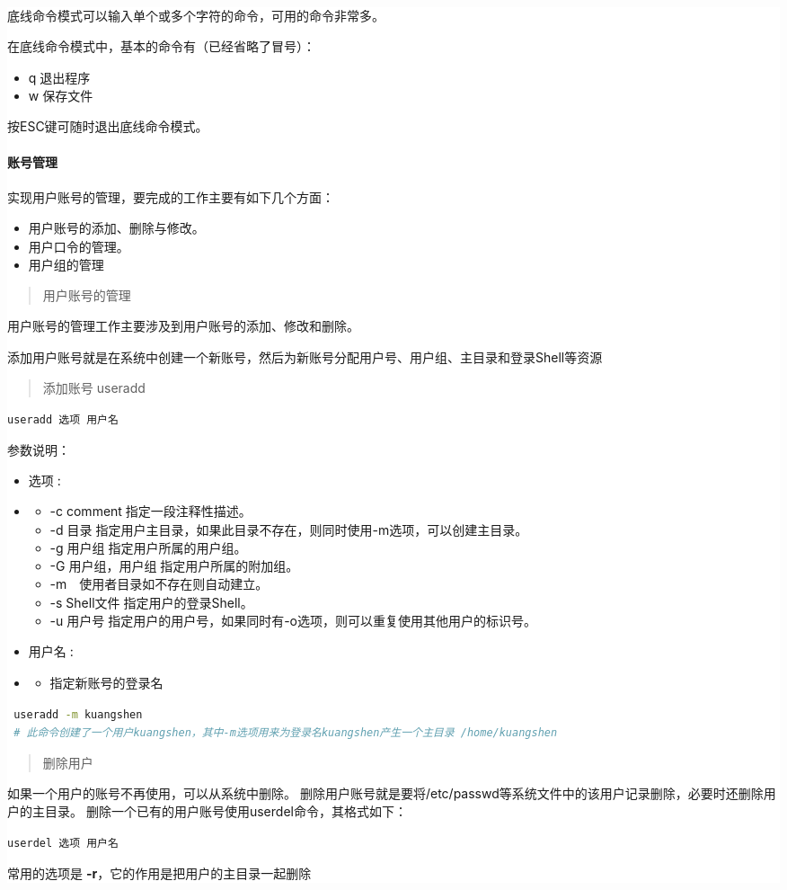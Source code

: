 底线命令模式可以输入单个或多个字符的命令，可用的命令非常多。

在底线命令模式中，基本的命令有（已经省略了冒号）：

- q 退出程序
- w 保存文件

按ESC键可随时退出底线命令模式。

#### 账号管理

实现用户账号的管理，要完成的工作主要有如下几个方面：

- 用户账号的添加、删除与修改。
- 用户口令的管理。
- 用户组的管理

> 用户账号的管理

用户账号的管理工作主要涉及到用户账号的添加、修改和删除。

添加用户账号就是在系统中创建一个新账号，然后为新账号分配用户号、用户组、主目录和登录Shell等资源

> 添加账号 useradd

```
useradd 选项 用户名
```

参数说明：

- 选项 :

- - -c comment 指定一段注释性描述。
  - -d 目录 指定用户主目录，如果此目录不存在，则同时使用-m选项，可以创建主目录。
  - -g 用户组 指定用户所属的用户组。
  - -G 用户组，用户组 指定用户所属的附加组。
  - -m　使用者目录如不存在则自动建立。
  - -s Shell文件 指定用户的登录Shell。
  - -u 用户号 指定用户的用户号，如果同时有-o选项，则可以重复使用其他用户的标识号。

- 用户名 :

- - 指定新账号的登录名

```bash
 useradd -m kuangshen
 # 此命令创建了一个用户kuangshen，其中-m选项用来为登录名kuangshen产生一个主目录 /home/kuangshen
```

> 删除用户

如果一个用户的账号不再使用，可以从系统中删除。
删除用户账号就是要将/etc/passwd等系统文件中的该用户记录删除，必要时还删除用户的主目录。
删除一个已有的用户账号使用userdel命令，其格式如下：

```
userdel 选项 用户名
```

常用的选项是 **-r**，它的作用是把用户的主目录一起删除
